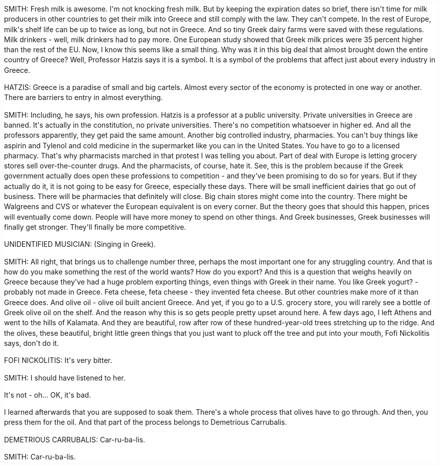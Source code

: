 SMITH: Fresh milk is awesome. I'm not knocking fresh milk. But by keeping the expiration dates so brief, there isn't time for milk producers in other countries to get their milk into Greece and still comply with the law. They can't compete. In the rest of Europe, milk's shelf life can be up to twice as long, but not in Greece. And so tiny Greek dairy farms were saved with these regulations. Milk drinkers - well, milk drinkers had to pay more. One European study showed that Greek milk prices were 35 percent higher than the rest of the EU. Now, I know this seems like a small thing. Why was it in this big deal that almost brought down the entire country of Greece? Well, Professor Hatzis says it is a symbol. It is a symbol of the problems that affect just about every industry in Greece.

HATZIS: Greece is a paradise of small and big cartels. Almost every sector of the economy is protected in one way or another. There are barriers to entry in almost everything.

SMITH: Including, he says, his own profession. Hatzis is a professor at a public university. Private universities in Greece are banned. It's actually in the constitution, no private universities. There's no competition whatsoever in higher ed. And all the professors apparently, they get paid the same amount. Another big controlled industry, pharmacies. You can't buy things like aspirin and Tylenol and cold medicine in the supermarket like you can in the United States. You have to go to a licensed pharmacy. That's why pharmacists marched in that protest I was telling you about. Part of deal with Europe is letting grocery stores sell over-the-counter drugs. And the pharmacists, of course, hate it. See, this is the problem because if the Greek government actually does open these professions to competition - and they've been promising to do so for years. But if they actually do it, it is not going to be easy for Greece, especially these days. There will be small inefficient dairies that go out of business. There will be pharmacies that definitely will close. Big chain stores might come into the country. There might be Walgreens and CVS or whatever the European equivalent is on every corner. But the theory goes that should this happen, prices will eventually come down. People will have more money to spend on other things. And Greek businesses, Greek businesses will finally get stronger. They'll finally be more competitive.

UNIDENTIFIED MUSICIAN: (Singing in Greek).

SMITH: All right, that brings us to challenge number three, perhaps the most important one for any struggling country. And that is how do you make something the rest of the world wants? How do you export? And this is a question that weighs heavily on Greece because they've had a huge problem exporting things, even things with Greek in their name. You like Greek yogurt? - probably not made in Greece. Feta cheese, feta cheese - they invented feta cheese. But other countries make more of it than Greece does. And olive oil - olive oil built ancient Greece. And yet, if you go to a U.S. grocery store, you will rarely see a bottle of Greek olive oil on the shelf. And the reason why this is so gets people pretty upset around here. A few days ago, I left Athens and went to the hills of Kalamata. And they are beautiful, row after row of these hundred-year-old trees stretching up to the ridge. And the olives, these beautiful, bright little green things that you just want to pluck off the tree and put into your mouth, Fofi Nickolitis says, don't do it.

FOFI NICKOLITIS: It's very bitter.

SMITH: I should have listened to her.

It's not - oh... OK, it's bad.

I learned afterwards that you are supposed to soak them. There's a whole process that olives have to go through. And then, you press them for the oil. And that part of the process belongs to Demetrious Carrubalis.

DEMETRIOUS CARRUBALIS: Car-ru-ba-lis.

SMITH: Car-ru-ba-lis.
